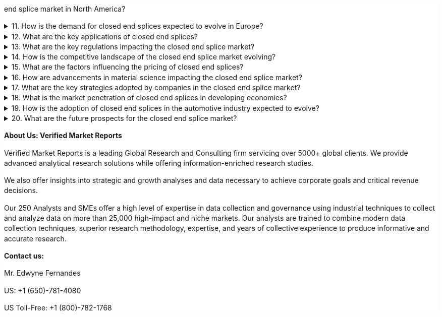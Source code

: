 end splice market in North America?</summary></details><details><summary>11. How is the demand for closed end splices expected to evolve in Europe?</summary></details><details><summary>12. What are the key applications of closed end splices?</summary></details><details><summary>13. What are the key regulations impacting the closed end splice market?</summary></details><details><summary>14. How is the competitive landscape of the closed end splice market evolving?</summary></details><details><summary>15. What are the factors influencing the pricing of closed end splices?</summary></details><details><summary>16. How are advancements in material science impacting the closed end splice market?</summary></details><details><summary>17. What are the key strategies adopted by companies in the closed end splice market?</summary></details><details><summary>18. What is the market penetration of closed end splices in developing economies?</summary></details><details><summary>19. How is the adoption of closed end splices in the automotive industry expected to evolve?</summary></details><details><summary>20. What are the future prospects for the closed end splice market?</summary></details></h3><p id="" class=""><strong>About Us: Verified Market Reports</strong></p><p id="" class="">Verified Market Reports is a leading Global Research and Consulting firm servicing over 5000+ global clients. We provide advanced analytical research solutions while offering information-enriched research studies.</p><p id="" class="">We also offer insights into strategic and growth analyses and data necessary to achieve corporate goals and critical revenue decisions.</p><p id="" class="">Our 250 Analysts and SMEs offer a high level of expertise in data collection and governance using industrial techniques to collect and analyze data on more than 25,000 high-impact and niche markets. Our analysts are trained to combine modern data collection techniques, superior research methodology, expertise, and years of collective experience to produce informative and accurate research.</p><p id="" class=""><strong>Contact us:</strong></p><p id="" class="">Mr. Edwyne Fernandes</p><p id="" class="">US: +1 (650)-781-4080</p><p id="" class="">US Toll-Free: +1 (800)-782-1768</p>
